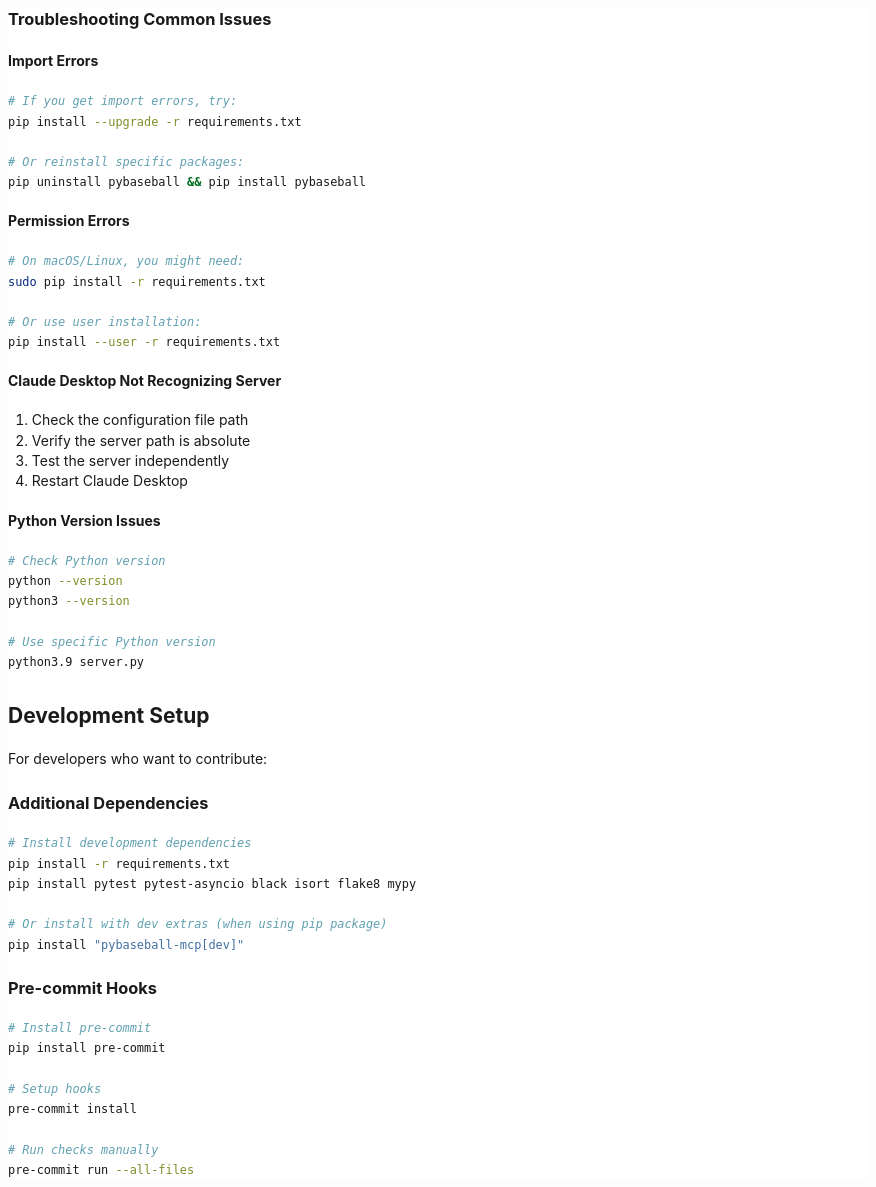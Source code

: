 ### Troubleshooting Common Issues

#### Import Errors
```bash
# If you get import errors, try:
pip install --upgrade -r requirements.txt

# Or reinstall specific packages:
pip uninstall pybaseball && pip install pybaseball
```

#### Permission Errors
```bash
# On macOS/Linux, you might need:
sudo pip install -r requirements.txt

# Or use user installation:
pip install --user -r requirements.txt
```

#### Claude Desktop Not Recognizing Server
1. Check the configuration file path
2. Verify the server path is absolute
3. Test the server independently
4. Restart Claude Desktop

#### Python Version Issues
```bash
# Check Python version
python --version
python3 --version

# Use specific Python version
python3.9 server.py
```

## Development Setup

For developers who want to contribute:

### Additional Dependencies
```bash
# Install development dependencies
pip install -r requirements.txt
pip install pytest pytest-asyncio black isort flake8 mypy

# Or install with dev extras (when using pip package)
pip install "pybaseball-mcp[dev]"
```

### Pre-commit Hooks
```bash
# Install pre-commit
pip install pre-commit

# Setup hooks
pre-commit install

# Run checks manually
pre-commit run --all-files
```
